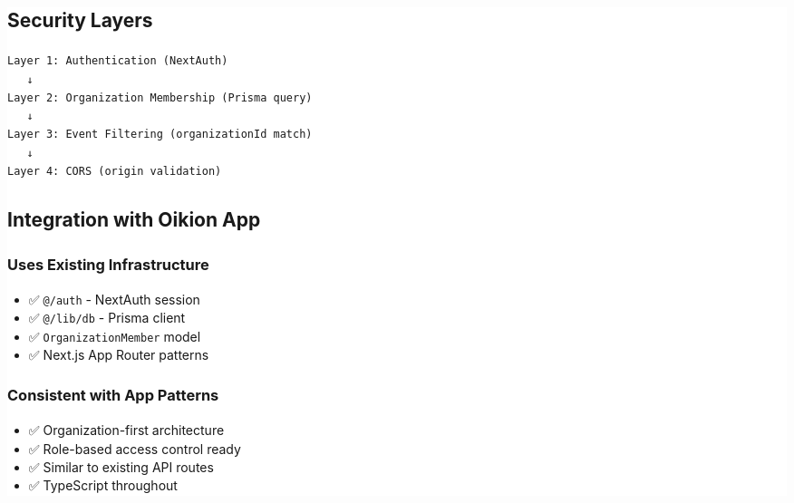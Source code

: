 ## Security Layers

```
Layer 1: Authentication (NextAuth)
   ↓
Layer 2: Organization Membership (Prisma query)
   ↓
Layer 3: Event Filtering (organizationId match)
   ↓
Layer 4: CORS (origin validation)
```

## Integration with Oikion App

### Uses Existing Infrastructure
- ✅ `@/auth` - NextAuth session
- ✅ `@/lib/db` - Prisma client
- ✅ `OrganizationMember` model
- ✅ Next.js App Router patterns

### Consistent with App Patterns
- ✅ Organization-first architecture
- ✅ Role-based access control ready
- ✅ Similar to existing API routes
- ✅ TypeScript throughout
